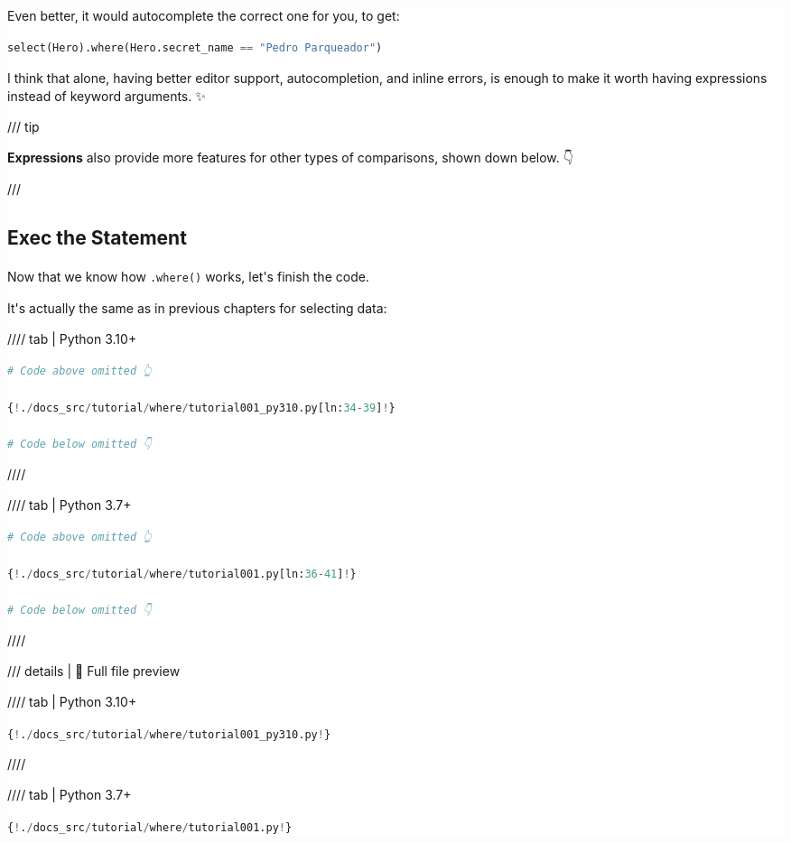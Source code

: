 Even better, it would autocomplete the correct one for you, to get:

```Python
select(Hero).where(Hero.secret_name == "Pedro Parqueador")
```

I think that alone, having better editor support, autocompletion, and inline errors, is enough to make it worth having expressions instead of keyword arguments. ✨

/// tip

**Expressions** also provide more features for other types of comparisons, shown down below. 👇

///

## Exec the Statement

Now that we know how `.where()` works, let's finish the code.

It's actually the same as in previous chapters for selecting data:

//// tab | Python 3.10+

```Python hl_lines="6-8"
# Code above omitted 👆

{!./docs_src/tutorial/where/tutorial001_py310.py[ln:34-39]!}

# Code below omitted 👇
```

////

//// tab | Python 3.7+

```Python hl_lines="6-8"
# Code above omitted 👆

{!./docs_src/tutorial/where/tutorial001.py[ln:36-41]!}

# Code below omitted 👇
```

////

/// details | 👀 Full file preview

//// tab | Python 3.10+

```Python
{!./docs_src/tutorial/where/tutorial001_py310.py!}
```

////

//// tab | Python 3.7+

```Python
{!./docs_src/tutorial/where/tutorial001.py!}
```

